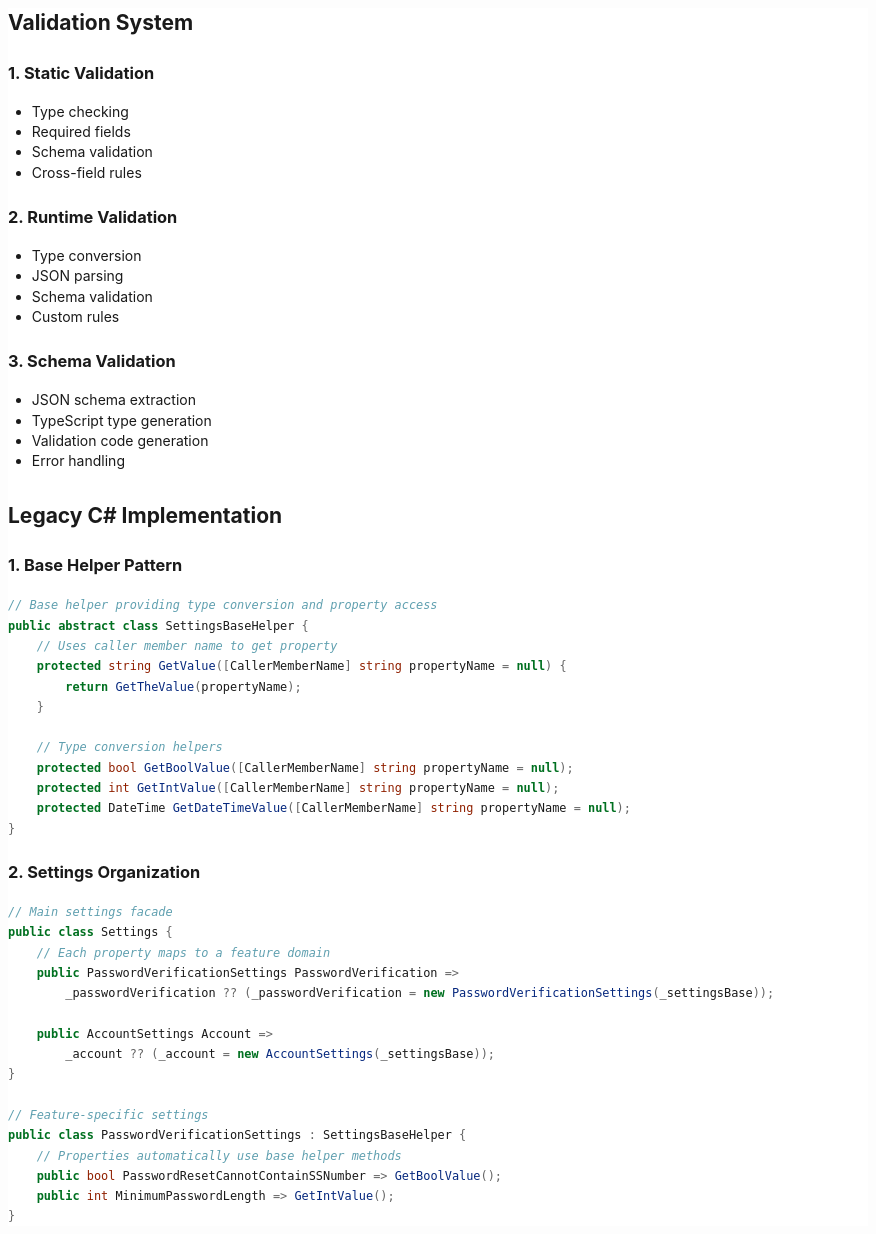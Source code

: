 ## Validation System

### 1. Static Validation
- Type checking
- Required fields
- Schema validation
- Cross-field rules

### 2. Runtime Validation
- Type conversion
- JSON parsing
- Schema validation
- Custom rules

### 3. Schema Validation
- JSON schema extraction
- TypeScript type generation
- Validation code generation
- Error handling

## Legacy C# Implementation

### 1. Base Helper Pattern
```csharp
// Base helper providing type conversion and property access
public abstract class SettingsBaseHelper {
    // Uses caller member name to get property
    protected string GetValue([CallerMemberName] string propertyName = null) {
        return GetTheValue(propertyName);
    }
    
    // Type conversion helpers
    protected bool GetBoolValue([CallerMemberName] string propertyName = null);
    protected int GetIntValue([CallerMemberName] string propertyName = null);
    protected DateTime GetDateTimeValue([CallerMemberName] string propertyName = null);
}
```

### 2. Settings Organization
```csharp
// Main settings facade
public class Settings {
    // Each property maps to a feature domain
    public PasswordVerificationSettings PasswordVerification => 
        _passwordVerification ?? (_passwordVerification = new PasswordVerificationSettings(_settingsBase));
        
    public AccountSettings Account =>
        _account ?? (_account = new AccountSettings(_settingsBase));
}

// Feature-specific settings
public class PasswordVerificationSettings : SettingsBaseHelper {
    // Properties automatically use base helper methods
    public bool PasswordResetCannotContainSSNumber => GetBoolValue();
    public int MinimumPasswordLength => GetIntValue();
}
```

